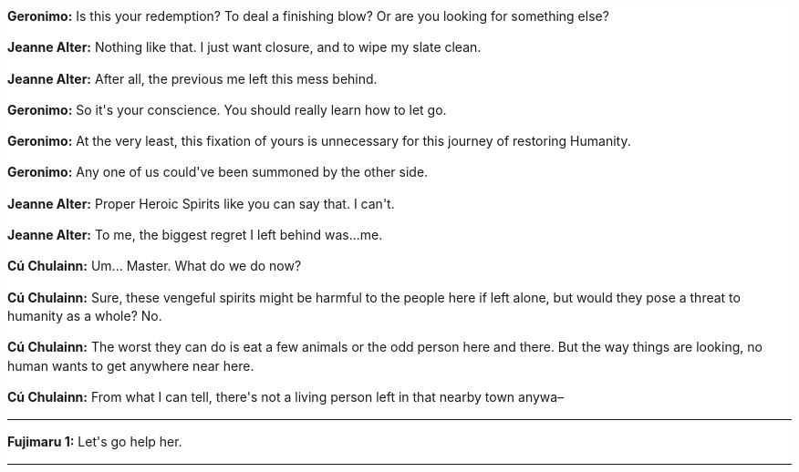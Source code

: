  
**Geronimo:**
Is this your redemption? To deal a finishing blow?
Or are you looking for something else?

 
**Jeanne Alter:**
Nothing like that.
I just want closure, and to wipe my slate clean.

 
**Jeanne Alter:**
After all, the previous me left this mess behind.

 
**Geronimo:**
So it's your conscience.
You should really learn how to let go.

 
**Geronimo:**
At the very least, this fixation of yours is unnecessary for this journey of restoring Humanity.

 
**Geronimo:**
Any one of us could've been summoned by the other side.

 
**Jeanne Alter:**
Proper Heroic Spirits like you can say that.
I can't.

 
**Jeanne Alter:**
To me, the biggest regret I left behind was...me.

 
**Cú Chulainn:**
Um... Master.
What do we do now?

 
**Cú Chulainn:**
Sure, these vengeful spirits might be harmful to the people here if left alone, but would they pose a threat to humanity as a whole? No.

 
**Cú Chulainn:**
The worst they can do is eat a few animals or the odd person here and there. But the way things are looking, no human wants to get anywhere near here.

 
**Cú Chulainn:**
From what I can tell, there's not a living person left in that nearby town anywa&ndash;

 

---

**Fujimaru 1:**
Let's go help her.


---
 